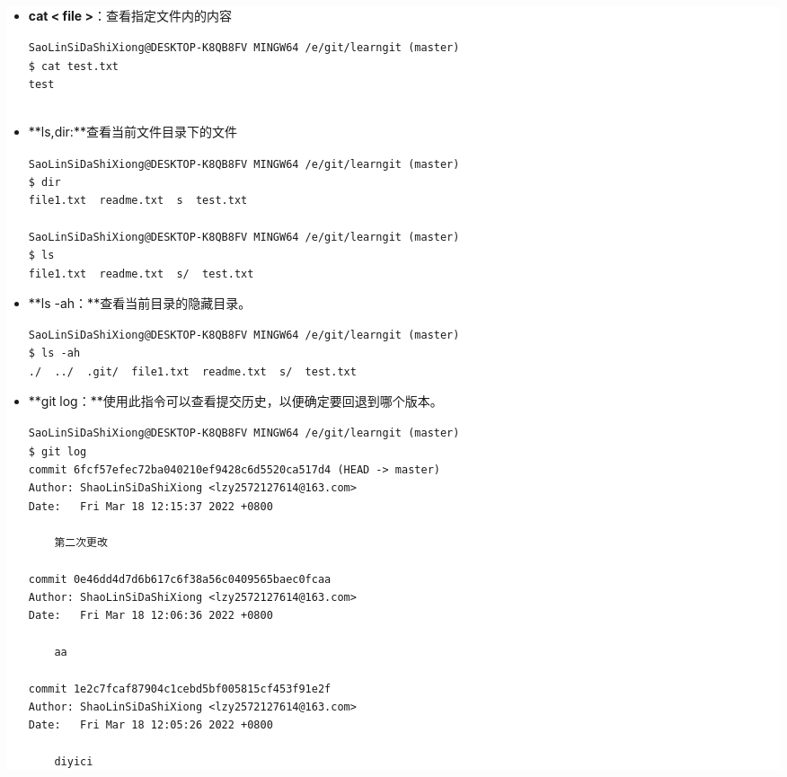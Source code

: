 - **cat < file >**：查看指定文件内的内容

  ```
  SaoLinSiDaShiXiong@DESKTOP-K8QB8FV MINGW64 /e/git/learngit (master)
  $ cat test.txt
  test
  
  
  ```

- **ls,dir:**查看当前文件目录下的文件

  ```
  SaoLinSiDaShiXiong@DESKTOP-K8QB8FV MINGW64 /e/git/learngit (master)
  $ dir
  file1.txt  readme.txt  s  test.txt
  
  SaoLinSiDaShiXiong@DESKTOP-K8QB8FV MINGW64 /e/git/learngit (master)
  $ ls
  file1.txt  readme.txt  s/  test.txt
  
  ```

- **ls -ah：**查看当前目录的隐藏目录。

  ```
  SaoLinSiDaShiXiong@DESKTOP-K8QB8FV MINGW64 /e/git/learngit (master)
  $ ls -ah
  ./  ../  .git/  file1.txt  readme.txt  s/  test.txt
  
  ```

- **git log：**使用此指令可以查看提交历史，以便确定要回退到哪个版本。

  ```
  SaoLinSiDaShiXiong@DESKTOP-K8QB8FV MINGW64 /e/git/learngit (master)
  $ git log
  commit 6fcf57efec72ba040210ef9428c6d5520ca517d4 (HEAD -> master)
  Author: ShaoLinSiDaShiXiong <lzy2572127614@163.com>
  Date:   Fri Mar 18 12:15:37 2022 +0800
  
      第二次更改
  
  commit 0e46dd4d7d6b617c6f38a56c0409565baec0fcaa
  Author: ShaoLinSiDaShiXiong <lzy2572127614@163.com>
  Date:   Fri Mar 18 12:06:36 2022 +0800
  
      aa
  
  commit 1e2c7fcaf87904c1cebd5bf005815cf453f91e2f
  Author: ShaoLinSiDaShiXiong <lzy2572127614@163.com>
  Date:   Fri Mar 18 12:05:26 2022 +0800
  
      diyici
  
  ```
